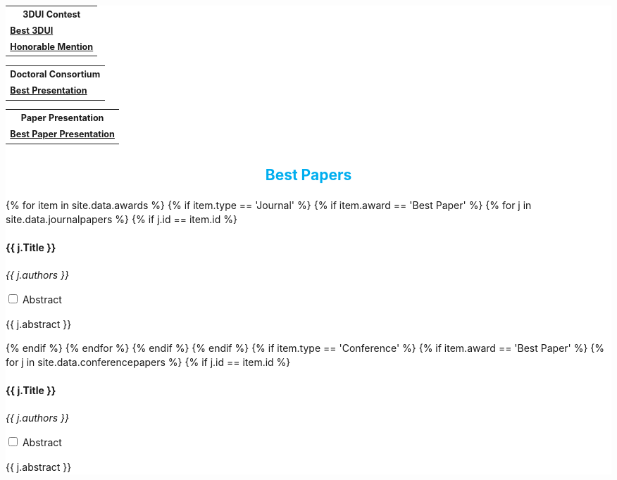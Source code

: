 <table class="styled-table" style="font-size: 0.9em; ">
    <tr>
        <th>3DUI Contest</th>
    </tr>
    <tr>
        <td><strong><a href="#3dui-best">Best 3DUI</a></strong></td>
    </tr>
    <tr>
        <td><strong><a href="#3dui-honorable">Honorable Mention</a></strong></td>
    </tr>
</table>

<table class="styled-table" style="font-size: 0.9em; ">
    <tr>
        <th>Doctoral Consortium</th>
    </tr>
    <tr>
        <td><strong><a href="#DC-best">Best Presentation</a></strong></td>
    </tr>
</table>

<table class="styled-table" style="font-size: 0.9em; ">
    <tr>
        <th>Paper Presentation</th>
    </tr>
     <tr>
        <td><strong><a href="#Paper-presentation-best">Best Paper Presentation</a></strong></td>
    </tr>
</table>




<h2 id='conference-best' style="text-align: center; color: #00aeef;">Best Papers</h2>
<div>
{% for item in site.data.awards %}
    {% if item.type == 'Journal' %}
        {% if item.award == 'Best Paper' %}
            {% for j in site.data.journalpapers %}
                {% if j.id == item.id %}
                <h4 id="JT{{ j.id }}">{{ j.Title }}</h4>
                <p><i>{{ j.authors }}</i></p>
                <div id="J{{ j.id }}" class="wrap-collabsible"> <input id="collapsibleJ{{ j.id }}" class="toggle" type="checkbox"> <label for="collapsibleJ{{ j.id }}" class="lbl-toggle">Abstract</label>
                    <div class="collapsible-content">
                        <div class="content-inner">
                            <p>{{ j.abstract }}</p>
                        </div>
                    </div>
                </div>
                {% endif %}
            {% endfor %}
        {% endif %}
    {% endif %}
    {% if item.type == 'Conference' %}
        {% if item.award == 'Best Paper' %}
            {% for j in site.data.conferencepapers %}
                {% if j.id == item.id %}
                <h4 id="CT{{ j.id }}">{{ j.Title }}</h4>
                <p><i>{{ j.authors }}</i></p>
                <div id="C{{ j.id }}" class="wrap-collabsible"> <input id="collapsibleC{{ j.id }}" class="toggle" type="checkbox"> <label for="collapsibleC{{ j.id }}" class="lbl-toggle">Abstract</label>
                    <div class="collapsible-content">
                        <div class="content-inner">
                            <p>{{ j.abstract }}</p>
                        </div>